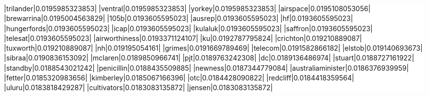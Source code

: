 |trilander|0.0195985323853|
|ventral|0.0195985323853|
|yorkey|0.0195985323853|
|airspace|0.0195108053056|
|brewarrina|0.0195004563829|
|105b|0.0193605595023|
|ausrep|0.0193605595023|
|hf|0.0193605595023|
|hungerfords|0.0193605595023|
|icap|0.0193605595023|
|kulaluk|0.0193605595023|
|saffron|0.0193605595023|
|telesat|0.0193605595023|
|airworthiness|0.0193371124107|
|ku|0.0192787795824|
|crichton|0.019210889087|
|tuxworth|0.019210889087|
|nh|0.019195054161|
|grimes|0.0191669789469|
|telecom|0.0191582866182|
|elstob|0.019140693673|
|sibraa|0.0190836153092|
|mclaren|0.0189850966741|
|pjt|0.0189763242308|
|dc|0.0189136486974|
|stuart|0.0188727161922|
|standby|0.0188543021242|
|penicillin|0.0188435509885|
|newness|0.0187344779084|
|australiaminister|0.0186376939959|
|fetter|0.0185320983656|
|kimberley|0.0185067166396|
|otc|0.0184428090822|
|redcliff|0.0184418359564|
|uluru|0.0183818429287|
|cultivators|0.0183083135872|
|jensen|0.0183083135872|